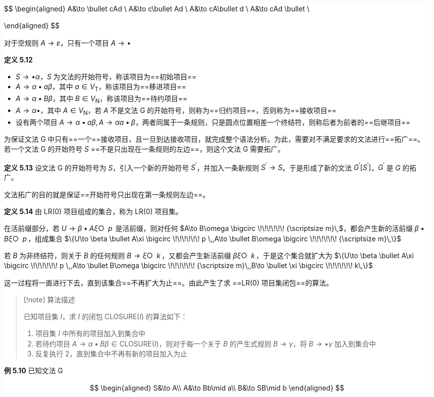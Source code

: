 $$
\begin{aligned}
A&\to \bullet cAd \\
A&\to c\bullet Ad \\
A&\to cA\bullet d \\
A&\to cAd \bullet \\

\end{aligned}
$$

对于空规则 $A\to \varepsilon$，只有一个项目 $A\to \bullet$

**定义 5.12**

- $S\to \bullet \alpha$，$S$ 为文法的开始符号，称该项目为==初始项目==
- $A\to \alpha \bullet a\beta$，其中 $a\in V_\mathrm{T}$，称该项目为==移进项目==
- $A\to \alpha \bullet B\beta$，其中 $B\in V_\mathrm{N}$，称该项目为==待约项目==
- $A\to \alpha \bullet$，其中 $A\in V_\mathrm{N}$，若 $A$ 不是文法 G 的开始符号，则称为==归约项目==，否则称为==接收项目==
- 设有两个项目 $A\to \alpha \bullet a\beta, A\to \alpha a \bullet \beta$，两者同属于一条规则，只是圆点位置相差一个终结符，则称后者为前者的==后继项目==

为保证文法 G 中只有==一个==接收项目，且一旦到达接收项目，就完成整个语法分析。为此，需要对不满足要求的文法进行==拓广==。若一个文法 G 的开始符号 $S$ ==不是只出现在一条规则的左边==，则这个文法 G 需要拓广。

**定义 5.13** 设文法 G 的开始符号为 $S$，引入一个新的开始符号 $S^\prime$，并加入一条新规则 $S^\prime\to S$。于是形成了新的文法 $G^\prime[S^\prime]$，$G^\prime$ 是 $G$ 的拓广。

文法拓广的目的就是保证==开始符号只出现在第一条规则左边==。

**定义 5.14** 由 LR(0) 项目组成的集合，称为 LR(0) 项目集。

在活前缀部分，若 $U\to \beta \bullet A\xi \bigcirc \!\!\!\!\!\! p \,$ 是活前缀，则对任何 $A\to B\omega \bigcirc \!\!\!\!\!\! {\scriptsize m}\,$，都会产生新的活前缀 $\beta \bullet B\xi \bigcirc \!\!\!\!\!\! p \,$，组成集合 $\{U\to \beta \bullet A\xi \bigcirc \!\!\!\!\!\! p \,,A\to \bullet B\omega \bigcirc \!\!\!\!\!\! {\scriptsize m}\,\}$

若 $B$ 为非终结符，则关于 $B$ 的任何规则 $B\to \xi \bigcirc \!\!\!\!\!\! k\,$，又都会产生新活前缀 $\beta \xi \bigcirc \!\!\!\!\!\! k\,$，于是这个集合就扩大为 $\{U\to \beta \bullet A\xi \bigcirc \!\!\!\!\!\! p \,,A\to \bullet B\omega \bigcirc \!\!\!\!\!\! {\scriptsize m}\,,B\to \bullet \xi \bigcirc \!\!\!\!\!\! k\,\}$

这一过程将一直进行下去，直到该集合==不再扩大为止==。由此产生了求 ==LR(0) 项目集闭包==的算法。

> [!note] 算法描述
> 
> 已知项目集 $I$，求 $I$ 的闭包 $\text{CLOSURE}(I)$ 的算法如下：
> 
> 1. 项目集 $I$ 中所有的项目加入到集合中
> 2. 若待约项目 $A\to \alpha \bullet B\beta\in \text{CLOSURE}(I)$，则对于每一个关于 $B$ 的产生式规则 $B\to \gamma$，将 $B\to \bullet \gamma$ 加入到集合中
> 3. 反复执行 2，直到集合中不再有新的项目加入为止

**例 5.10** 已知文法 G

$$
\begin{aligned}
S&\to A\\
A&\to Bb\mid a\\
B&\to SB\mid b
\end{aligned}
$$
